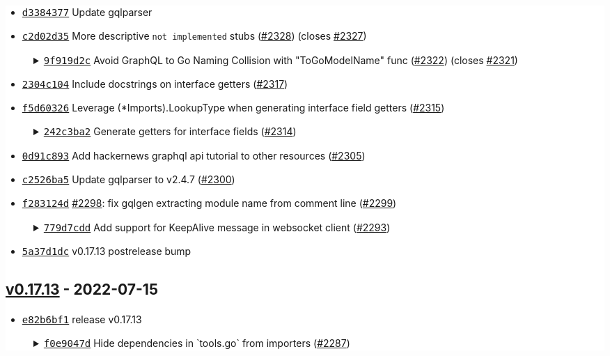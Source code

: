 - <a href="https://github.com/cpalsulich/gqlgen/commit/d3384377aefb4b7d34ba52f8def6c0a6a3dec27f"><tt>d3384377</tt></a> Update gqlparser

- <a href="https://github.com/cpalsulich/gqlgen/commit/c2d02d352f8d531fa0bd9b246fc152eeb6dbf10a"><tt>c2d02d35</tt></a> More descriptive `not implemented` stubs (<a href="https://github.com/cpalsulich/gqlgen/pull/2328">#2328</a>) (closes <a href="https://github.com/cpalsulich/gqlgen/issues/2327"> #2327</a>)

<dl><dd><details><summary><a href="https://github.com/cpalsulich/gqlgen/commit/9f919d2cee464acdaf4a490aeb42d63369dbd572"><tt>9f919d2c</tt></a> Avoid GraphQL to Go Naming Collision with "ToGoModelName" func (<a href="https://github.com/cpalsulich/gqlgen/pull/2322">#2322</a>) (closes <a href="https://github.com/cpalsulich/gqlgen/issues/2321"> #2321</a>)</summary></details></dd></dl>

- <a href="https://github.com/cpalsulich/gqlgen/commit/2304c104fc8d26487f50e80e9c5eaee113005a30"><tt>2304c104</tt></a> Include docstrings on interface getters (<a href="https://github.com/cpalsulich/gqlgen/pull/2317">#2317</a>)

- <a href="https://github.com/cpalsulich/gqlgen/commit/f5d603269502b50e19d0ed966e2dfe3ecd74049f"><tt>f5d60326</tt></a> Leverage (*Imports).LookupType when generating interface field getters (<a href="https://github.com/cpalsulich/gqlgen/pull/2315">#2315</a>)

<dl><dd><details><summary><a href="https://github.com/cpalsulich/gqlgen/commit/242c3ba217ee740e37445ce4b14e0808554263f5"><tt>242c3ba2</tt></a> Generate getters for interface fields (<a href="https://github.com/cpalsulich/gqlgen/pull/2314">#2314</a>)</summary></details></dd></dl>

- <a href="https://github.com/cpalsulich/gqlgen/commit/0d91c893e285cc14330c80643b663cd2bebeb911"><tt>0d91c893</tt></a> Add hackernews graphql api tutorial to other resources (<a href="https://github.com/cpalsulich/gqlgen/pull/2305">#2305</a>)

- <a href="https://github.com/cpalsulich/gqlgen/commit/c2526ba50ff3a69b5eca88a62a571c47f3c245ed"><tt>c2526ba5</tt></a> Update gqlparser to v2.4.7 (<a href="https://github.com/cpalsulich/gqlgen/pull/2300">#2300</a>)

- <a href="https://github.com/cpalsulich/gqlgen/commit/f283124d1cea309e054afb197d16012364b88097"><tt>f283124d</tt></a> <a href="https://github.com/cpalsulich/gqlgen/pull/2298">#2298</a>: fix gqlgen extracting module name from comment line (<a href="https://github.com/cpalsulich/gqlgen/pull/2299">#2299</a>)

<dl><dd><details><summary><a href="https://github.com/cpalsulich/gqlgen/commit/779d7cdd4991e3cf4bf1ecbdea1f02664a56ac8d"><tt>779d7cdd</tt></a> Add support for KeepAlive message in websocket client (<a href="https://github.com/cpalsulich/gqlgen/pull/2293">#2293</a>)</summary></details></dd></dl>

- <a href="https://github.com/cpalsulich/gqlgen/commit/5a37d1dc079f5212b6e043b0f6889cae7b08dea9"><tt>5a37d1dc</tt></a> v0.17.13 postrelease bump

 



<a name="v0.17.13"></a>
## [v0.17.13](https://github.com/cpalsulich/gqlgen/compare/v0.17.12...v0.17.13) - 2022-07-15
- <a href="https://github.com/cpalsulich/gqlgen/commit/e82b6bf1cf311d6af2e280127f47b15ae35ca6ac"><tt>e82b6bf1</tt></a> release v0.17.13

<dl><dd><details><summary><a href="https://github.com/cpalsulich/gqlgen/commit/f0e9047df5f86efbfbceea9c04593bb1f52e06de"><tt>f0e9047d</tt></a> Hide dependencies in `tools.go` from importers (<a href="https://github.com/cpalsulich/gqlgen/pull/2287">#2287</a>)</summary></details></dd></dl>
